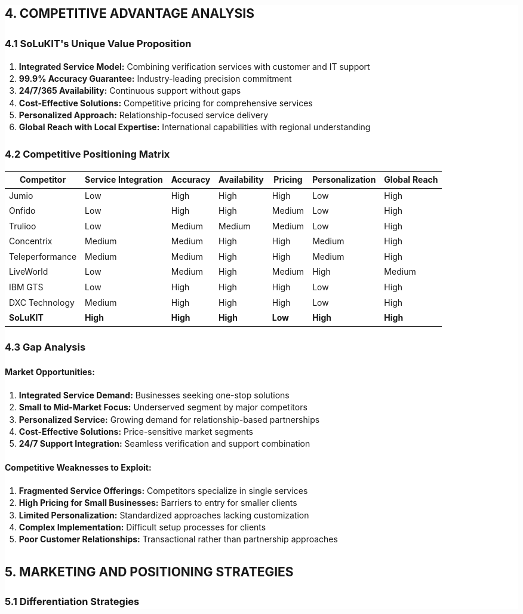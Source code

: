 ## 4. COMPETITIVE ADVANTAGE ANALYSIS

### 4.1 SoLuKIT's Unique Value Proposition
1. **Integrated Service Model:** Combining verification services with customer and IT support
2. **99.9% Accuracy Guarantee:** Industry-leading precision commitment
3. **24/7/365 Availability:** Continuous support without gaps
4. **Cost-Effective Solutions:** Competitive pricing for comprehensive services
5. **Personalized Approach:** Relationship-focused service delivery
6. **Global Reach with Local Expertise:** International capabilities with regional understanding

### 4.2 Competitive Positioning Matrix

| Competitor | Service Integration | Accuracy | Availability | Pricing | Personalization | Global Reach |
|------------|-------------------|----------|-------------|---------|----------------|--------------|
| Jumio | Low | High | High | High | Low | High |
| Onfido | Low | High | High | Medium | Low | High |
| Trulioo | Low | Medium | Medium | Medium | Low | High |
| Concentrix | Medium | Medium | High | High | Medium | High |
| Teleperformance | Medium | Medium | High | High | Medium | High |
| LiveWorld | Low | Medium | High | Medium | High | Medium |
| IBM GTS | Low | High | High | High | Low | High |
| DXC Technology | Medium | High | High | High | Low | High |
| **SoLuKIT** | **High** | **High** | **High** | **Low** | **High** | **High** |

### 4.3 Gap Analysis

#### Market Opportunities:
1. **Integrated Service Demand:** Businesses seeking one-stop solutions
2. **Small to Mid-Market Focus:** Underserved segment by major competitors
3. **Personalized Service:** Growing demand for relationship-based partnerships
4. **Cost-Effective Solutions:** Price-sensitive market segments
5. **24/7 Support Integration:** Seamless verification and support combination

#### Competitive Weaknesses to Exploit:
1. **Fragmented Service Offerings:** Competitors specialize in single services
2. **High Pricing for Small Businesses:** Barriers to entry for smaller clients
3. **Limited Personalization:** Standardized approaches lacking customization
4. **Complex Implementation:** Difficult setup processes for clients
5. **Poor Customer Relationships:** Transactional rather than partnership approaches

## 5. MARKETING AND POSITIONING STRATEGIES

### 5.1 Differentiation Strategies

